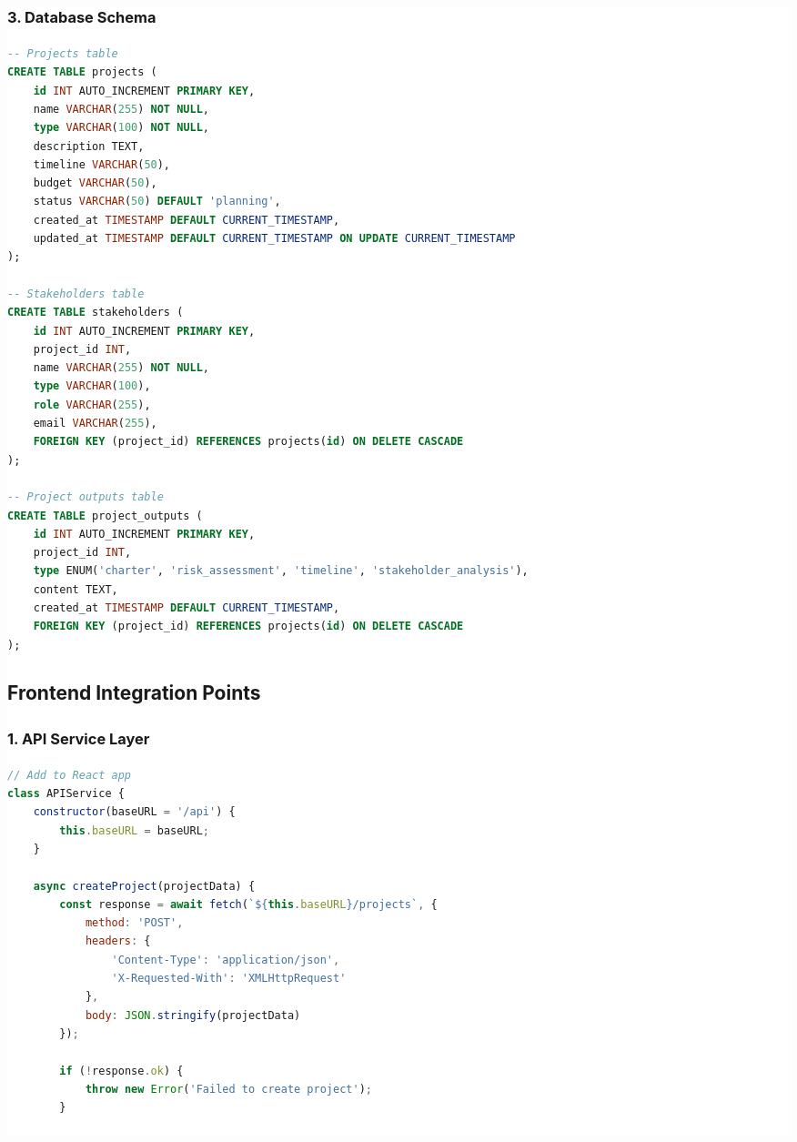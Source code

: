 ### 3. Database Schema

```sql
-- Projects table
CREATE TABLE projects (
    id INT AUTO_INCREMENT PRIMARY KEY,
    name VARCHAR(255) NOT NULL,
    type VARCHAR(100) NOT NULL,
    description TEXT,
    timeline VARCHAR(50),
    budget VARCHAR(50),
    status VARCHAR(50) DEFAULT 'planning',
    created_at TIMESTAMP DEFAULT CURRENT_TIMESTAMP,
    updated_at TIMESTAMP DEFAULT CURRENT_TIMESTAMP ON UPDATE CURRENT_TIMESTAMP
);

-- Stakeholders table
CREATE TABLE stakeholders (
    id INT AUTO_INCREMENT PRIMARY KEY,
    project_id INT,
    name VARCHAR(255) NOT NULL,
    type VARCHAR(100),
    role VARCHAR(255),
    email VARCHAR(255),
    FOREIGN KEY (project_id) REFERENCES projects(id) ON DELETE CASCADE
);

-- Project outputs table
CREATE TABLE project_outputs (
    id INT AUTO_INCREMENT PRIMARY KEY,
    project_id INT,
    type ENUM('charter', 'risk_assessment', 'timeline', 'stakeholder_analysis'),
    content TEXT,
    created_at TIMESTAMP DEFAULT CURRENT_TIMESTAMP,
    FOREIGN KEY (project_id) REFERENCES projects(id) ON DELETE CASCADE
);
```

## Frontend Integration Points

### 1. API Service Layer

```javascript
// Add to React app
class APIService {
    constructor(baseURL = '/api') {
        this.baseURL = baseURL;
    }
    
    async createProject(projectData) {
        const response = await fetch(`${this.baseURL}/projects`, {
            method: 'POST',
            headers: {
                'Content-Type': 'application/json',
                'X-Requested-With': 'XMLHttpRequest'
            },
            body: JSON.stringify(projectData)
        });
        
        if (!response.ok) {
            throw new Error('Failed to create project');
        }
        
```